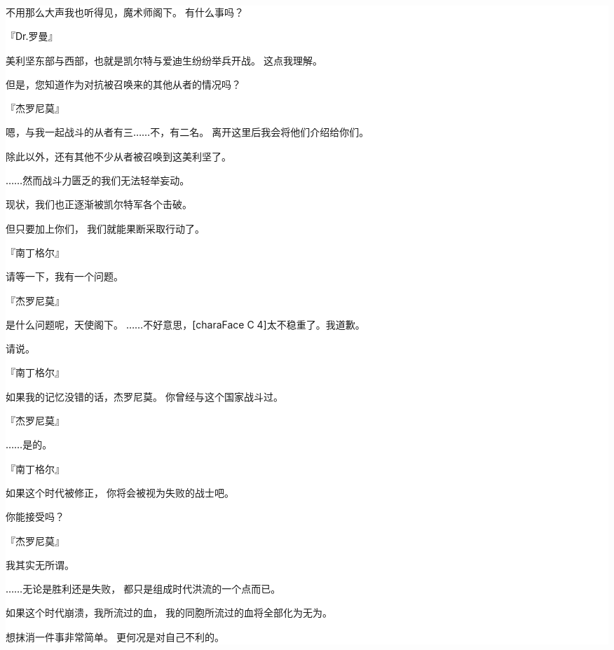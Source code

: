不用那么大声我也听得见，魔术师阁下。
有什么事吗？

『Dr.罗曼』

美利坚东部与西部，也就是凯尔特与爱迪生纷纷举兵开战。
这点我理解。

但是，您知道作为对抗被召唤来的其他从者的情况吗？

『杰罗尼莫』

嗯，与我一起战斗的从者有三……不，有二名。
离开这里后我会将他们介绍给你们。

除此以外，还有其他不少从者被召唤到这美利坚了。

……然而战斗力匮乏的我们无法轻举妄动。

现状，我们也正逐渐被凯尔特军各个击破。

但只要加上你们，
我们就能果断采取行动了。

『南丁格尔』

请等一下，我有一个问题。

『杰罗尼莫』

是什么问题呢，天使阁下。
……不好意思，[charaFace C 4]太不稳重了。我道歉。

请说。

『南丁格尔』

如果我的记忆没错的话，杰罗尼莫。
你曾经与这个国家战斗过。

『杰罗尼莫』

……是的。

『南丁格尔』

如果这个时代被修正，
你将会被视为失败的战士吧。

你能接受吗？

『杰罗尼莫』

我其实无所谓。

……无论是胜利还是失败，
都只是组成时代洪流的一个点而已。

如果这个时代崩溃，我所流过的血，
我的同胞所流过的血将全部化为无为。

想抹消一件事非常简单。
更何况是对自己不利的。
